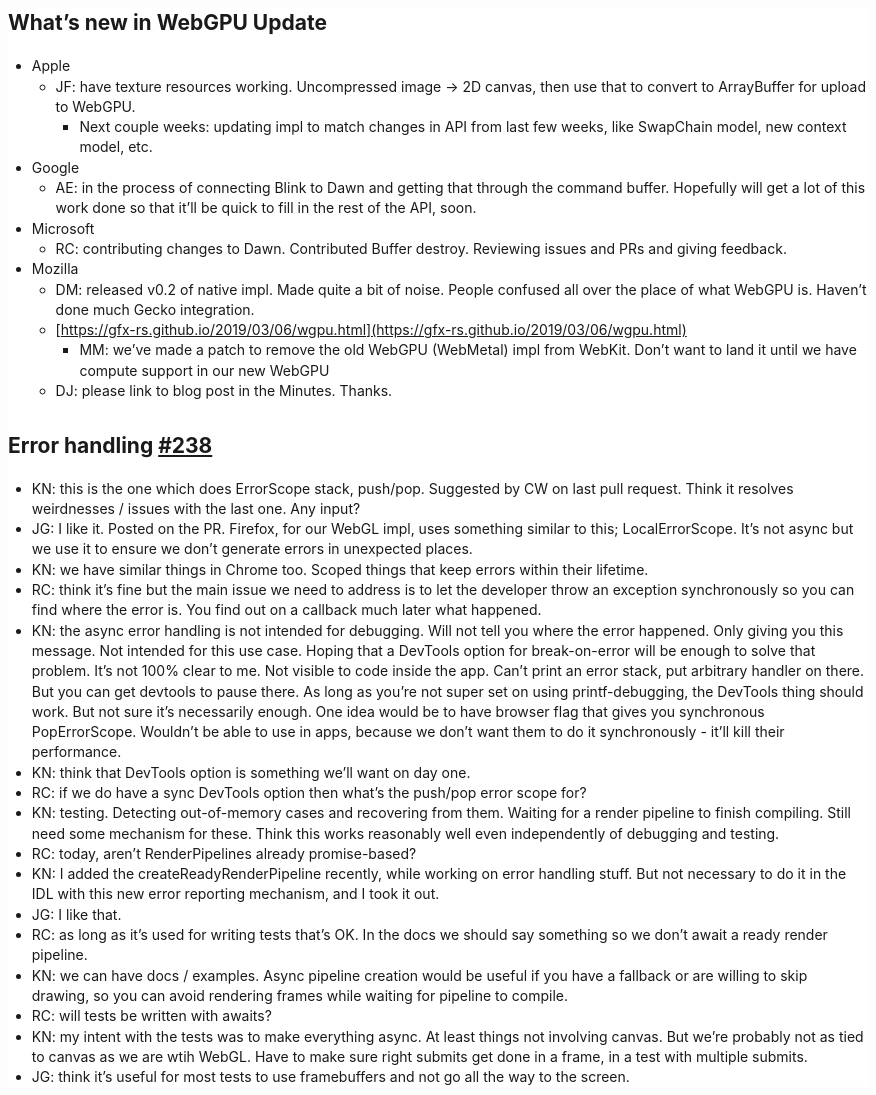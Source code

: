 
## What’s new in WebGPU Update



* Apple
    * JF: have texture resources working. Uncompressed image -> 2D canvas, then use that to convert to ArrayBuffer for upload to WebGPU.
        * Next couple weeks: updating impl to match changes in API from last few weeks, like SwapChain model, new context model, etc.
* Google
    * AE: in the process of connecting Blink to Dawn and getting that through the command buffer. Hopefully will get a lot of this work done so that it’ll be quick to fill in the rest of the API, soon.
* Microsoft
    * RC: contributing changes to Dawn. Contributed Buffer destroy. Reviewing issues and PRs and giving feedback.
* Mozilla
    * DM: released v0.2 of native impl. Made quite a bit of noise. People confused all over the place of what WebGPU is. Haven’t done much Gecko integration.
    * [https://gfx-rs.github.io/2019/03/06/wgpu.html](https://gfx-rs.github.io/2019/03/06/wgpu.html)
        * MM: we’ve made a patch to remove the old WebGPU (WebMetal) impl from WebKit. Don’t want to land it until we have compute support in our new WebGPU
    * DJ: please link to blog post in the Minutes. Thanks.


## Error handling [#238](https://github.com/gpuweb/gpuweb/pull/238)



* KN: this is the one which does ErrorScope stack, push/pop. Suggested by CW on last pull request. Think it resolves weirdnesses / issues with the last one. Any input?
* JG: I like it. Posted on the PR. Firefox, for our WebGL impl, uses something similar to this; LocalErrorScope. It’s not async but we use it to ensure we don’t generate errors in unexpected places.
* KN: we have similar things in Chrome too. Scoped things that keep errors within their lifetime.
* RC: think it’s fine but the main issue we need to address is to let the developer throw an exception synchronously so you can find where the error is. You find out on a callback much later what happened.
* KN: the async error handling is not intended for debugging. Will not tell you where the error happened. Only giving you this message. Not intended for this use case. Hoping that a DevTools option for break-on-error will be enough to solve that problem. It’s not 100% clear to me. Not visible to code inside the app. Can’t print an error stack, put arbitrary handler on there. But you can get devtools to pause there. As long as you’re not super set on using printf-debugging, the DevTools thing should work. But not sure it’s necessarily enough. One idea would be to have browser flag that gives you synchronous PopErrorScope. Wouldn’t be able to use in apps, because we don’t want them to do it synchronously - it’ll kill their performance.
* KN: think that DevTools option is something we’ll want on day one.
* RC: if we do have a sync DevTools option then what’s the push/pop error scope for?
* KN: testing. Detecting out-of-memory cases and recovering from them. Waiting for a render pipeline to finish compiling. Still need some mechanism for these. Think this works reasonably well even independently of debugging and testing.
* RC: today, aren’t RenderPipelines already promise-based?
* KN: I added the createReadyRenderPipeline recently, while working on error handling stuff. But not necessary to do it in the IDL with this new error reporting mechanism, and I took it out.
* JG: I like that.
* RC: as long as it’s used for writing tests that’s OK. In the docs we should say something so we don’t await a ready render pipeline.
* KN: we can have docs / examples. Async pipeline creation would be useful if you have a fallback or are willing to skip drawing, so you can avoid rendering frames while waiting for pipeline to compile.
* RC: will tests be written with awaits?
* KN: my intent with the tests was to make everything async. At least things not involving canvas. But we’re probably not as tied to canvas as we are wtih WebGL. Have to make sure right submits get done in a frame, in a test with multiple submits.
* JG: think it’s useful for most tests to use framebuffers and not go all the way to the screen.